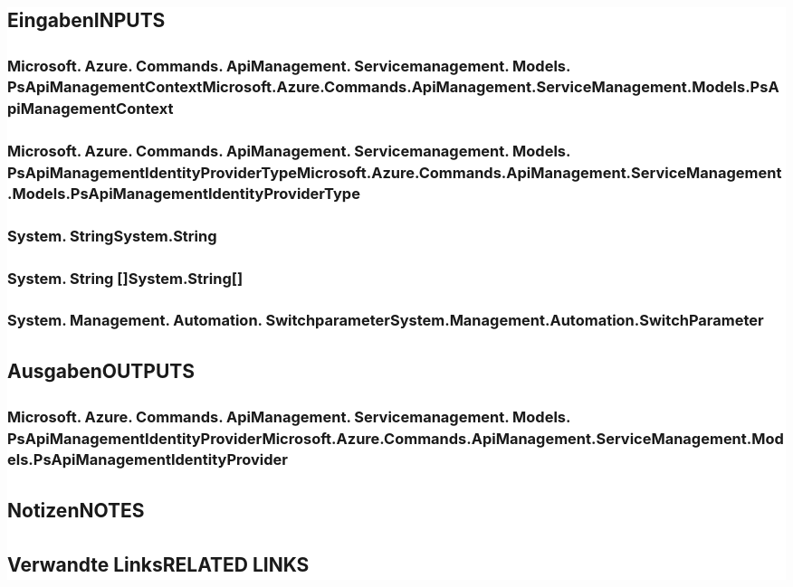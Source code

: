 ## <span data-ttu-id="90708-137">Eingaben</span><span class="sxs-lookup"><span data-stu-id="90708-137">INPUTS</span></span>

### <span data-ttu-id="90708-138">Microsoft. Azure. Commands. ApiManagement. Servicemanagement. Models. PsApiManagementContext</span><span class="sxs-lookup"><span data-stu-id="90708-138">Microsoft.Azure.Commands.ApiManagement.ServiceManagement.Models.PsApiManagementContext</span></span>

### <span data-ttu-id="90708-139">Microsoft. Azure. Commands. ApiManagement. Servicemanagement. Models. PsApiManagementIdentityProviderType</span><span class="sxs-lookup"><span data-stu-id="90708-139">Microsoft.Azure.Commands.ApiManagement.ServiceManagement.Models.PsApiManagementIdentityProviderType</span></span>

### <span data-ttu-id="90708-140">System. String</span><span class="sxs-lookup"><span data-stu-id="90708-140">System.String</span></span>

### <span data-ttu-id="90708-141">System. String []</span><span class="sxs-lookup"><span data-stu-id="90708-141">System.String[]</span></span>

### <span data-ttu-id="90708-142">System. Management. Automation. Switchparameter</span><span class="sxs-lookup"><span data-stu-id="90708-142">System.Management.Automation.SwitchParameter</span></span>

## <span data-ttu-id="90708-143">Ausgaben</span><span class="sxs-lookup"><span data-stu-id="90708-143">OUTPUTS</span></span>

### <span data-ttu-id="90708-144">Microsoft. Azure. Commands. ApiManagement. Servicemanagement. Models. PsApiManagementIdentityProvider</span><span class="sxs-lookup"><span data-stu-id="90708-144">Microsoft.Azure.Commands.ApiManagement.ServiceManagement.Models.PsApiManagementIdentityProvider</span></span>

## <span data-ttu-id="90708-145">Notizen</span><span class="sxs-lookup"><span data-stu-id="90708-145">NOTES</span></span>

## <span data-ttu-id="90708-146">Verwandte Links</span><span class="sxs-lookup"><span data-stu-id="90708-146">RELATED LINKS</span></span>
